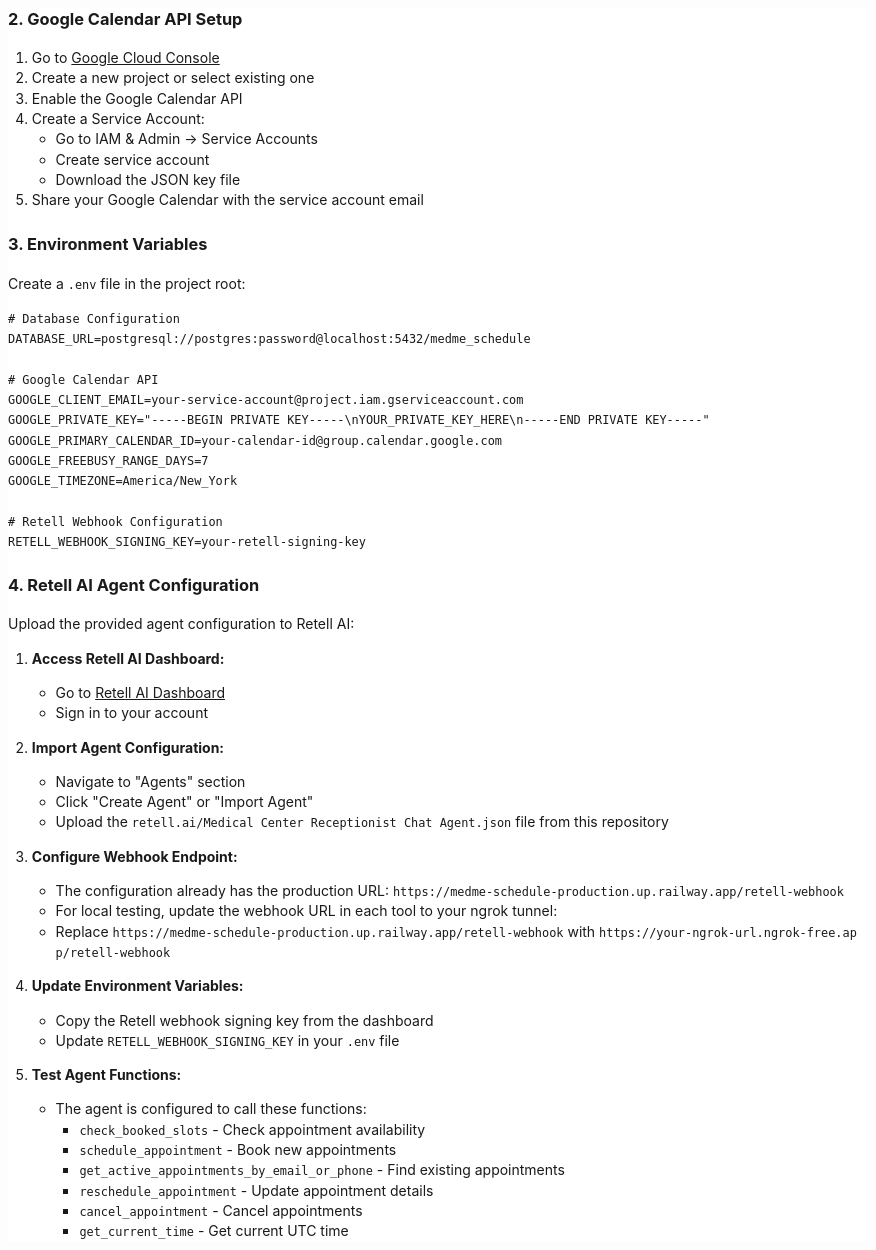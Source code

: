 ### 2. Google Calendar API Setup
1. Go to [Google Cloud Console](https://console.cloud.google.com/)
2. Create a new project or select existing one
3. Enable the Google Calendar API
4. Create a Service Account:
   - Go to IAM & Admin → Service Accounts
   - Create service account
   - Download the JSON key file
5. Share your Google Calendar with the service account email

### 3. Environment Variables
Create a `.env` file in the project root:

```env
# Database Configuration
DATABASE_URL=postgresql://postgres:password@localhost:5432/medme_schedule

# Google Calendar API
GOOGLE_CLIENT_EMAIL=your-service-account@project.iam.gserviceaccount.com
GOOGLE_PRIVATE_KEY="-----BEGIN PRIVATE KEY-----\nYOUR_PRIVATE_KEY_HERE\n-----END PRIVATE KEY-----"
GOOGLE_PRIMARY_CALENDAR_ID=your-calendar-id@group.calendar.google.com
GOOGLE_FREEBUSY_RANGE_DAYS=7
GOOGLE_TIMEZONE=America/New_York

# Retell Webhook Configuration
RETELL_WEBHOOK_SIGNING_KEY=your-retell-signing-key
```

### 4. Retell AI Agent Configuration

Upload the provided agent configuration to Retell AI:

1. **Access Retell AI Dashboard:**
   - Go to [Retell AI Dashboard](https://dashboard.retellai.com/)
   - Sign in to your account

2. **Import Agent Configuration:**
   - Navigate to "Agents" section
   - Click "Create Agent" or "Import Agent"
   - Upload the `retell.ai/Medical Center Receptionist Chat Agent.json` file from this repository
   
3. **Configure Webhook Endpoint:**
   - The configuration already has the production URL: `https://medme-schedule-production.up.railway.app/retell-webhook`
   - For local testing, update the webhook URL in each tool to your ngrok tunnel:
   - Replace `https://medme-schedule-production.up.railway.app/retell-webhook` with `https://your-ngrok-url.ngrok-free.app/retell-webhook`

4. **Update Environment Variables:**
   - Copy the Retell webhook signing key from the dashboard
   - Update `RETELL_WEBHOOK_SIGNING_KEY` in your `.env` file

5. **Test Agent Functions:**
   - The agent is configured to call these functions:
     - `check_booked_slots` - Check appointment availability
     - `schedule_appointment` - Book new appointments
     - `get_active_appointments_by_email_or_phone` - Find existing appointments
     - `reschedule_appointment` - Update appointment details
     - `cancel_appointment` - Cancel appointments
     - `get_current_time` - Get current UTC time
